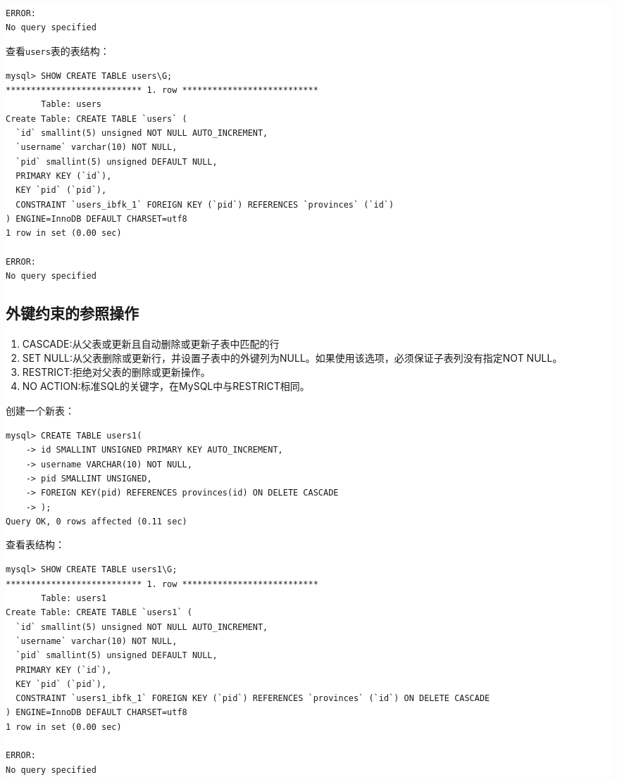 	ERROR:
	No query specified

查看`users`表的表结构：

	mysql> SHOW CREATE TABLE users\G;
	*************************** 1. row ***************************
	       Table: users
	Create Table: CREATE TABLE `users` (
	  `id` smallint(5) unsigned NOT NULL AUTO_INCREMENT,
	  `username` varchar(10) NOT NULL,
	  `pid` smallint(5) unsigned DEFAULT NULL,
	  PRIMARY KEY (`id`),
	  KEY `pid` (`pid`),
	  CONSTRAINT `users_ibfk_1` FOREIGN KEY (`pid`) REFERENCES `provinces` (`id`)
	) ENGINE=InnoDB DEFAULT CHARSET=utf8
	1 row in set (0.00 sec)
	
	ERROR:
	No query specified


## 外键约束的参照操作 ##

1. CASCADE:从父表或更新且自动删除或更新子表中匹配的行
2. SET NULL:从父表删除或更新行，并设置子表中的外键列为NULL。如果使用该选项，必须保证子表列没有指定NOT NULL。
3. RESTRICT:拒绝对父表的删除或更新操作。
4. NO ACTION:标准SQL的关键字，在MySQL中与RESTRICT相同。

创建一个新表：

	mysql> CREATE TABLE users1(
	    -> id SMALLINT UNSIGNED PRIMARY KEY AUTO_INCREMENT,
	    -> username VARCHAR(10) NOT NULL,
	    -> pid SMALLINT UNSIGNED,
	    -> FOREIGN KEY(pid) REFERENCES provinces(id) ON DELETE CASCADE
	    -> );
	Query OK, 0 rows affected (0.11 sec)

查看表结构：

	mysql> SHOW CREATE TABLE users1\G;
	*************************** 1. row ***************************
	       Table: users1
	Create Table: CREATE TABLE `users1` (
	  `id` smallint(5) unsigned NOT NULL AUTO_INCREMENT,
	  `username` varchar(10) NOT NULL,
	  `pid` smallint(5) unsigned DEFAULT NULL,
	  PRIMARY KEY (`id`),
	  KEY `pid` (`pid`),
	  CONSTRAINT `users1_ibfk_1` FOREIGN KEY (`pid`) REFERENCES `provinces` (`id`) ON DELETE CASCADE
	) ENGINE=InnoDB DEFAULT CHARSET=utf8
	1 row in set (0.00 sec)
	
	ERROR:
	No query specified
